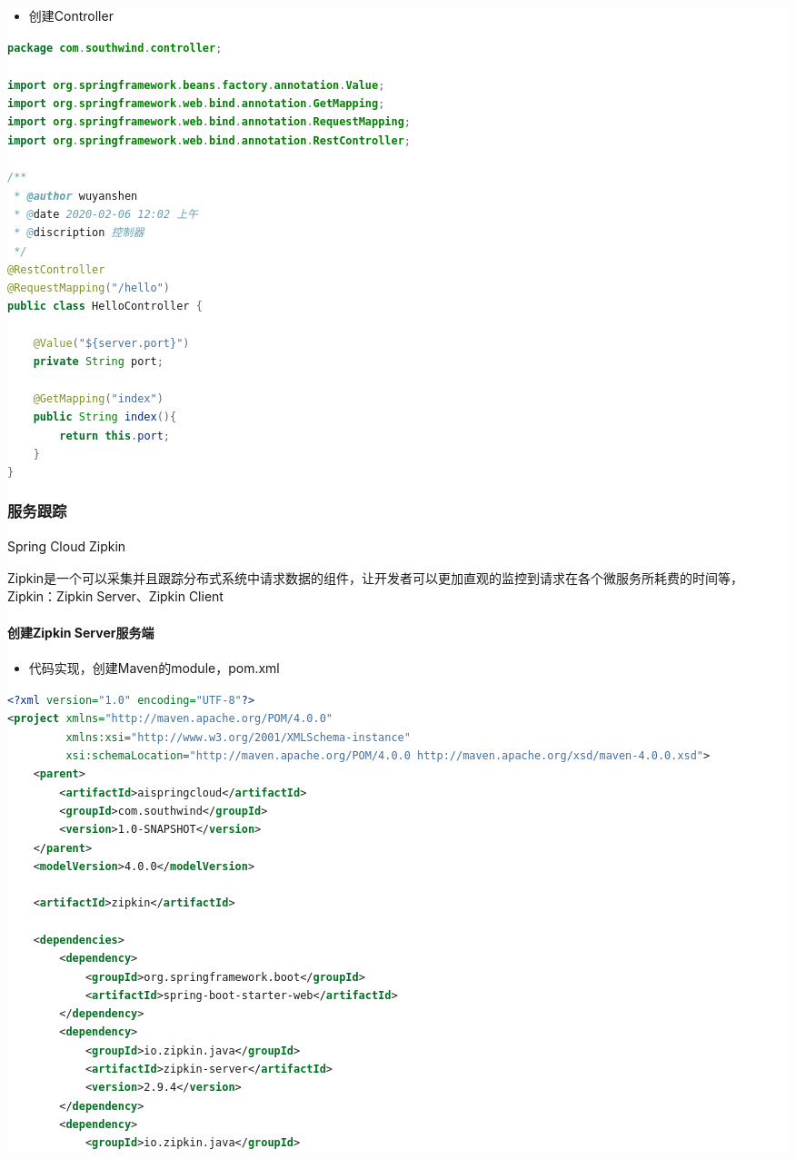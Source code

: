 - 创建Controller

```java
package com.southwind.controller;

import org.springframework.beans.factory.annotation.Value;
import org.springframework.web.bind.annotation.GetMapping;
import org.springframework.web.bind.annotation.RequestMapping;
import org.springframework.web.bind.annotation.RestController;

/**
 * @author wuyanshen
 * @date 2020-02-06 12:02 上午
 * @discription 控制器
 */
@RestController
@RequestMapping("/hello")
public class HelloController {

    @Value("${server.port}")
    private String port;

    @GetMapping("index")
    public String index(){
        return this.port;
    }
}
```

### 服务跟踪

Spring Cloud Zipkin

Zipkin是一个可以采集并且跟踪分布式系统中请求数据的组件，让开发者可以更加直观的监控到请求在各个微服务所耗费的时间等， Zipkin：Zipkin Server、Zipkin Client

#### 创建Zipkin Server服务端

- 代码实现，创建Maven的module，pom.xml

```xml
<?xml version="1.0" encoding="UTF-8"?>
<project xmlns="http://maven.apache.org/POM/4.0.0"
         xmlns:xsi="http://www.w3.org/2001/XMLSchema-instance"
         xsi:schemaLocation="http://maven.apache.org/POM/4.0.0 http://maven.apache.org/xsd/maven-4.0.0.xsd">
    <parent>
        <artifactId>aispringcloud</artifactId>
        <groupId>com.southwind</groupId>
        <version>1.0-SNAPSHOT</version>
    </parent>
    <modelVersion>4.0.0</modelVersion>

    <artifactId>zipkin</artifactId>

    <dependencies>
        <dependency>
            <groupId>org.springframework.boot</groupId>
            <artifactId>spring-boot-starter-web</artifactId>
        </dependency>
        <dependency>
            <groupId>io.zipkin.java</groupId>
            <artifactId>zipkin-server</artifactId>
            <version>2.9.4</version>
        </dependency>
        <dependency>
            <groupId>io.zipkin.java</groupId>
```
